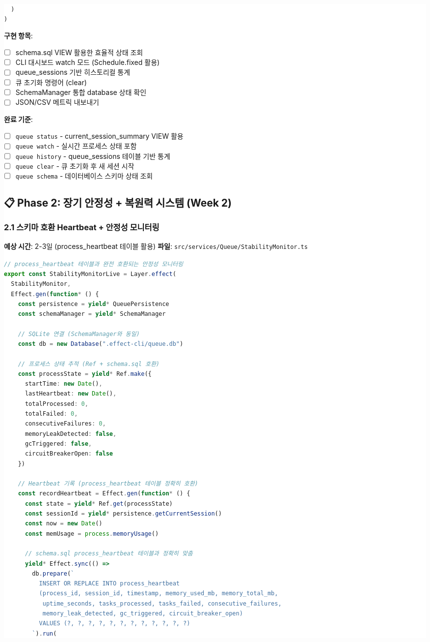 ```typescript
  )
)
```

**구현 항목**:
- [ ] schema.sql VIEW 활용한 효율적 상태 조회
- [ ] CLI 대시보드 watch 모드 (Schedule.fixed 활용)
- [ ] queue_sessions 기반 히스토리컬 통계
- [ ] 큐 초기화 명령어 (clear)
- [ ] SchemaManager 통합 database 상태 확인
- [ ] JSON/CSV 메트릭 내보내기

**완료 기준**:
- [ ] `queue status` - current_session_summary VIEW 활용
- [ ] `queue watch` - 실시간 프로세스 상태 포함
- [ ] `queue history` - queue_sessions 테이블 기반 통계
- [ ] `queue clear` - 큐 초기화 후 새 세션 시작
- [ ] `queue schema` - 데이터베이스 스키마 상태 조회

## 📋 Phase 2: 장기 안정성 + 복원력 시스템 (Week 2)

### 2.1 스키마 호환 Heartbeat + 안정성 모니터링
**예상 시간**: 2-3일 (process_heartbeat 테이블 활용)
**파일**: `src/services/Queue/StabilityMonitor.ts`

```typescript
// process_heartbeat 테이블과 완전 호환되는 안정성 모니터링
export const StabilityMonitorLive = Layer.effect(
  StabilityMonitor,
  Effect.gen(function* () {
    const persistence = yield* QueuePersistence
    const schemaManager = yield* SchemaManager
    
    // SQLite 연결 (SchemaManager와 동일)
    const db = new Database(".effect-cli/queue.db")
    
    // 프로세스 상태 추적 (Ref + schema.sql 호환)
    const processState = yield* Ref.make({
      startTime: new Date(),
      lastHeartbeat: new Date(),
      totalProcessed: 0,
      totalFailed: 0,
      consecutiveFailures: 0,
      memoryLeakDetected: false,
      gcTriggered: false,
      circuitBreakerOpen: false
    })
    
    // Heartbeat 기록 (process_heartbeat 테이블 정확히 호환)
    const recordHeartbeat = Effect.gen(function* () {
      const state = yield* Ref.get(processState)
      const sessionId = yield* persistence.getCurrentSession()
      const now = new Date()
      const memUsage = process.memoryUsage()
      
      // schema.sql process_heartbeat 테이블과 정확히 맞춤
      yield* Effect.sync(() =>
        db.prepare(`
          INSERT OR REPLACE INTO process_heartbeat 
          (process_id, session_id, timestamp, memory_used_mb, memory_total_mb,
           uptime_seconds, tasks_processed, tasks_failed, consecutive_failures,
           memory_leak_detected, gc_triggered, circuit_breaker_open)
          VALUES (?, ?, ?, ?, ?, ?, ?, ?, ?, ?, ?, ?)
        `).run(
```
